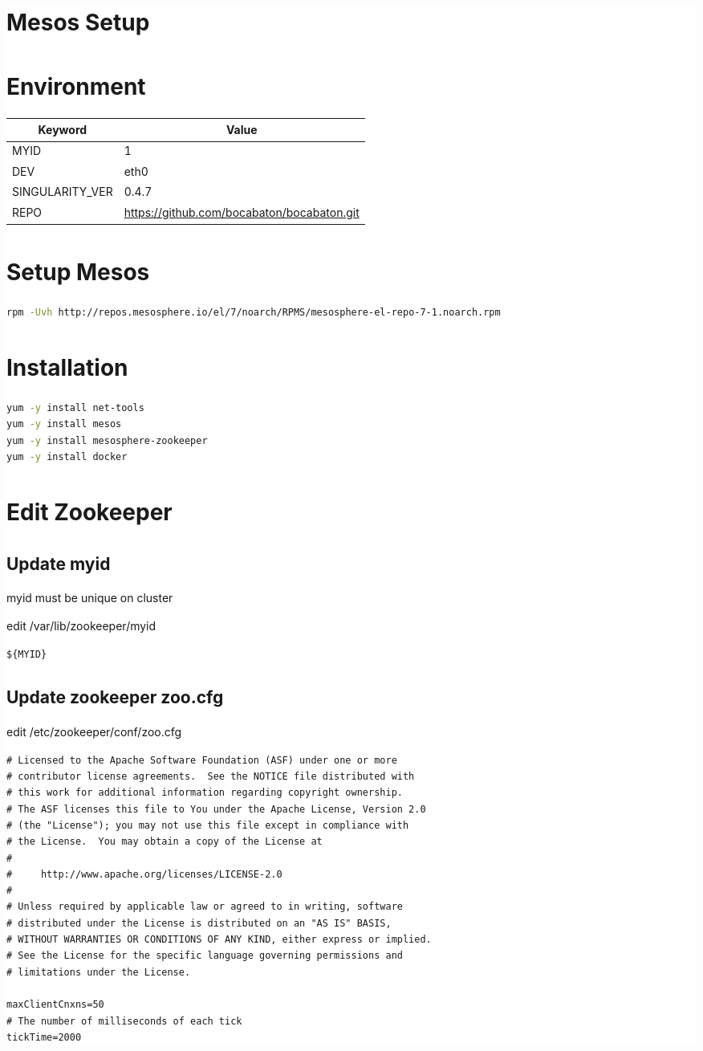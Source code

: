# Mesos Setup

# Environment

Keyword | Value
----    | -----
MYID    | 1
DEV     | eth0
SINGULARITY_VER | 0.4.7
REPO    | https://github.com/bocabaton/bocabaton.git

# Setup Mesos

~~~bash
rpm -Uvh http://repos.mesosphere.io/el/7/noarch/RPMS/mesosphere-el-repo-7-1.noarch.rpm
~~~

# Installation

~~~bash
yum -y install net-tools
yum -y install mesos
yum -y install mesosphere-zookeeper
yum -y install docker
~~~

# Edit Zookeeper

## Update myid

myid must be unique on cluster

edit /var/lib/zookeeper/myid

~~~text
${MYID}
~~~

## Update zookeeper zoo.cfg

edit /etc/zookeeper/conf/zoo.cfg

~~~text
# Licensed to the Apache Software Foundation (ASF) under one or more
# contributor license agreements.  See the NOTICE file distributed with
# this work for additional information regarding copyright ownership.
# The ASF licenses this file to You under the Apache License, Version 2.0
# (the "License"); you may not use this file except in compliance with
# the License.  You may obtain a copy of the License at
#
#     http://www.apache.org/licenses/LICENSE-2.0
#
# Unless required by applicable law or agreed to in writing, software
# distributed under the License is distributed on an "AS IS" BASIS,
# WITHOUT WARRANTIES OR CONDITIONS OF ANY KIND, either express or implied.
# See the License for the specific language governing permissions and
# limitations under the License.

maxClientCnxns=50
# The number of milliseconds of each tick
tickTime=2000
~~~